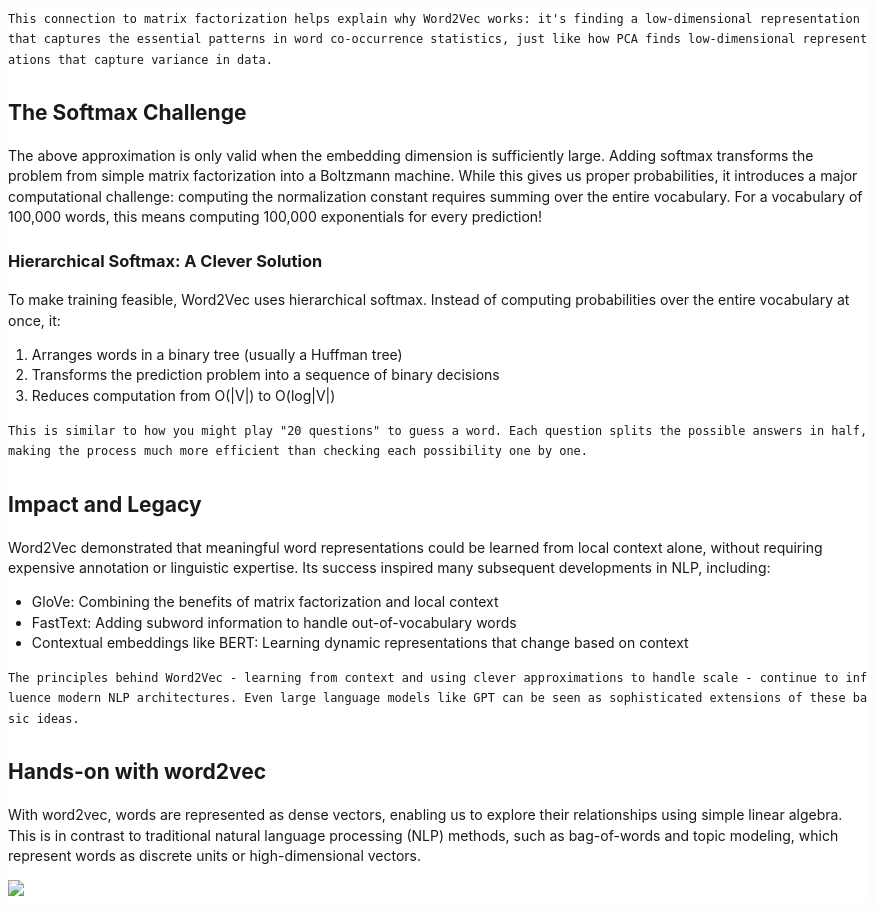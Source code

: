 ```{tip}
This connection to matrix factorization helps explain why Word2Vec works: it's finding a low-dimensional representation that captures the essential patterns in word co-occurrence statistics, just like how PCA finds low-dimensional representations that capture variance in data.
```

## The Softmax Challenge

The above approximation is only valid when the embedding dimension is sufficiently large. Adding softmax transforms the problem from simple matrix factorization into a Boltzmann machine. While this gives us proper probabilities, it introduces a major computational challenge: computing the normalization constant requires summing over the entire vocabulary.
For a vocabulary of 100,000 words, this means computing 100,000 exponentials for every prediction!

### Hierarchical Softmax: A Clever Solution

To make training feasible, Word2Vec uses hierarchical softmax. Instead of computing probabilities over the entire vocabulary at once, it:

1. Arranges words in a binary tree (usually a Huffman tree)
2. Transforms the prediction problem into a sequence of binary decisions
3. Reduces computation from O(|V|) to O(log|V|)

```{note}
This is similar to how you might play "20 questions" to guess a word. Each question splits the possible answers in half, making the process much more efficient than checking each possibility one by one.
```

## Impact and Legacy

Word2Vec demonstrated that meaningful word representations could be learned from local context alone, without requiring expensive annotation or linguistic expertise. Its success inspired many subsequent developments in NLP, including:

- GloVe: Combining the benefits of matrix factorization and local context
- FastText: Adding subword information to handle out-of-vocabulary words
- Contextual embeddings like BERT: Learning dynamic representations that change based on context

```{tip}
The principles behind Word2Vec - learning from context and using clever approximations to handle scale - continue to influence modern NLP architectures. Even large language models like GPT can be seen as sophisticated extensions of these basic ideas.
```

## Hands-on with word2vec

With word2vec, words are represented as dense vectors, enabling us to explore their relationships using simple linear algebra. This is in contrast to traditional natural language processing (NLP) methods, such as bag-of-words and topic modeling, which represent words as discrete units or high-dimensional vectors.


![](https://miro.medium.com/v2/resize:fit:678/1*5F4TXdFYwqi-BWTToQPIfg.jpeg)
